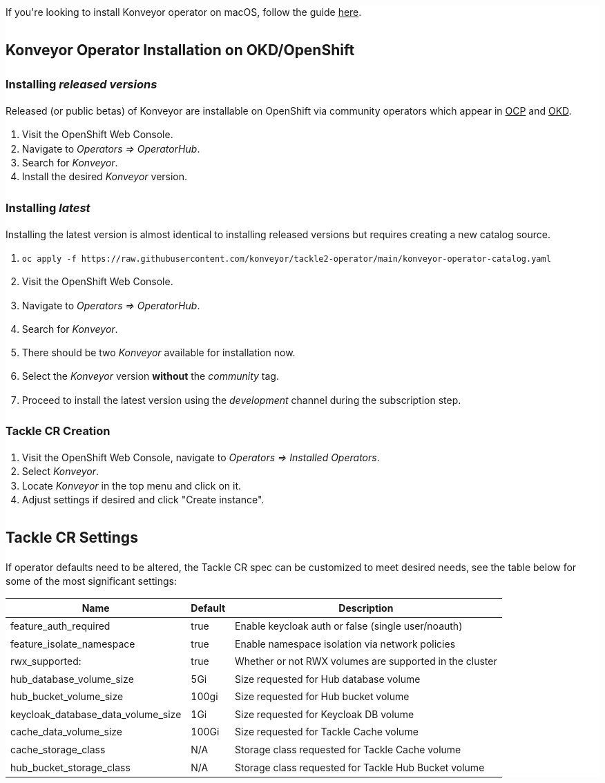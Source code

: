 If you're looking to install Konveyor operator on macOS, follow the guide [here](docs/installation-macos.md).

## Konveyor Operator Installation on OKD/OpenShift

### Installing _released versions_

Released (or public betas) of Konveyor are installable on OpenShift via community operators which appear in [OCP](https://openshift.com/) and [OKD](https://www.okd.io/).

1. Visit the OpenShift Web Console.
2. Navigate to _Operators => OperatorHub_.
3. Search for _Konveyor_.
4. Install the desired _Konveyor_ version.

### Installing _latest_

Installing the latest version is almost identical to installing released versions but requires creating a new catalog source.

1. `oc apply -f https://raw.githubusercontent.com/konveyor/tackle2-operator/main/konveyor-operator-catalog.yaml`

2. Visit the OpenShift Web Console.
3. Navigate to _Operators => OperatorHub_.
4. Search for _Konveyor_.
5. There should be two _Konveyor_ available for installation now.
6. Select the _Konveyor_ version **without** the _community_ tag.
7. Proceed to install the latest version using the _development_ channel during the subscription step.

### Tackle CR Creation

1. Visit the OpenShift Web Console, navigate to _Operators => Installed Operators_.
2. Select _Konveyor_.
3. Locate _Konveyor_ in the top menu and click on it.
4. Adjust settings if desired and click "Create instance".

## Tackle CR Settings

If operator defaults need to be altered, the Tackle CR spec can be customized to meet desired needs, see the table below for some of the most significant settings:

Name | Default | Description
--- | --- | ---
feature_auth_required | true | Enable keycloak auth or false (single user/noauth)
feature_isolate_namespace | true | Enable namespace isolation via network policies
rwx_supported: | true | Whether or not RWX volumes are supported in the cluster
hub_database_volume_size | 5Gi | Size requested for Hub database volume
hub_bucket_volume_size | 100gi | Size requested for Hub bucket volume
keycloak_database_data_volume_size | 1Gi | Size requested for Keycloak DB volume
cache_data_volume_size | 100Gi | Size requested for Tackle Cache volume
cache_storage_class | N/A | Storage class requested for Tackle Cache volume
hub_bucket_storage_class | N/A | Storage class requested for Tackle Hub Bucket volume
